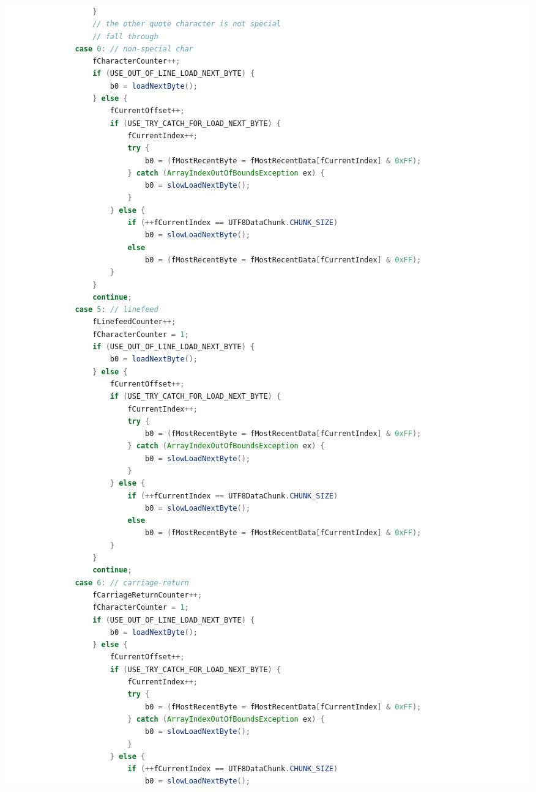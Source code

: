 ```java
                    }
                    // the other quote character is not special
                    // fall through
                case 0: // non-special char
                    fCharacterCounter++;
                    if (USE_OUT_OF_LINE_LOAD_NEXT_BYTE) {
                        b0 = loadNextByte();
                    } else {
                        fCurrentOffset++;
                        if (USE_TRY_CATCH_FOR_LOAD_NEXT_BYTE) {
                            fCurrentIndex++;
                            try {
                                b0 = (fMostRecentByte = fMostRecentData[fCurrentIndex] & 0xFF);
                            } catch (ArrayIndexOutOfBoundsException ex) {
                                b0 = slowLoadNextByte();
                            }
                        } else {
                            if (++fCurrentIndex == UTF8DataChunk.CHUNK_SIZE)
                                b0 = slowLoadNextByte();
                            else
                                b0 = (fMostRecentByte = fMostRecentData[fCurrentIndex] & 0xFF);
                        }
                    }
                    continue;
                case 5: // linefeed
                    fLinefeedCounter++;
                    fCharacterCounter = 1;
                    if (USE_OUT_OF_LINE_LOAD_NEXT_BYTE) {
                        b0 = loadNextByte();
                    } else {
                        fCurrentOffset++;
                        if (USE_TRY_CATCH_FOR_LOAD_NEXT_BYTE) {
                            fCurrentIndex++;
                            try {
                                b0 = (fMostRecentByte = fMostRecentData[fCurrentIndex] & 0xFF);
                            } catch (ArrayIndexOutOfBoundsException ex) {
                                b0 = slowLoadNextByte();
                            }
                        } else {
                            if (++fCurrentIndex == UTF8DataChunk.CHUNK_SIZE)
                                b0 = slowLoadNextByte();
                            else
                                b0 = (fMostRecentByte = fMostRecentData[fCurrentIndex] & 0xFF);
                        }
                    }
                    continue;
                case 6: // carriage-return
                    fCarriageReturnCounter++;
                    fCharacterCounter = 1;
                    if (USE_OUT_OF_LINE_LOAD_NEXT_BYTE) {
                        b0 = loadNextByte();
                    } else {
                        fCurrentOffset++;
                        if (USE_TRY_CATCH_FOR_LOAD_NEXT_BYTE) {
                            fCurrentIndex++;
                            try {
                                b0 = (fMostRecentByte = fMostRecentData[fCurrentIndex] & 0xFF);
                            } catch (ArrayIndexOutOfBoundsException ex) {
                                b0 = slowLoadNextByte();
                            }
                        } else {
                            if (++fCurrentIndex == UTF8DataChunk.CHUNK_SIZE)
                                b0 = slowLoadNextByte();
```